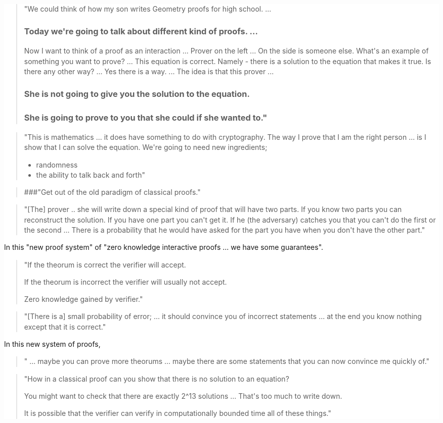 > "We could think of how my son writes Geometry proofs for high school. ...
> ### Today we're going to talk about different kind of proofs. ...
> Now I want to think of a proof as an interaction ...
> Prover on the left ...
> On the side is someone else.
> What's an example of something you want to prove? ...
> This equation is correct.
> Namely - there is a solution to the equation that makes it true.
> Is there any other way? ...
> Yes there is a way. ...
> The idea is that this prover ...
> ### She is not going to give you the solution to the equation.
> ### She is going to prove to you that she could if she wanted to."

> "This is mathematics ...
> it does have something to do with cryptography.
> The way I prove that I am the right person ...
> is I show that I can solve the equation.
> We're going to need new ingredients;
> * randomness
> * the ability to talk back and forth"

> ###"Get out of the old paradigm of classical proofs."

>"[The] prover .. she will write down a special kind of proof
> that will have two parts.
> If you know two parts you can reconstruct the solution.
> If you have one part you can't get it.
> If he (the adversary) catches you that you can't do the first or the second ...
> There is a probability that he would have asked for the part
> you have when you don't have the other part."

In this "new proof system" of "zero knowledge interactive proofs ...
we have some guarantees".

> "If the theorum is correct
>  the verifier will accept.
>
>If the theorum is incorrect
>  the verifier will usually not accept.
>
> Zero knowledge gained by verifier."

>"[There is a] small probability of error;
>... it should convince you of incorrect statements ...
> at the end you know nothing except that it is correct."

In this new system of proofs,
> " ... maybe you can prove more theorums ...
> maybe there are some statements that you can now convince me quickly of."

> "How in a classical proof can you show that there is no solution to an equation?
>
> You might want to check that there are exactly 2^13 solutions ...
> That's too much to write down.
>
> It is possible that the verifier can verify in computationally bounded time
>all of these things."


[ghc-gallery-1]: http://gracehopper.org/galleries/gallery-one/
[ghc-gallery-1]: http://gracehopper.org/galleries/gallery-one/
[code-dot-org]: http://code.org/
[ghc-gallery-1]: http://gracehopper.org/galleries/gallery-one/
[ghc-gallery-1]: http://gracehopper.org/galleries/gallery-one/
[rms-exec-team]: http://www.rms.com/about/leadership/executive-team#debbie-byron
[ncwit-ruthe]: http://www.ncwit.org/profile/ruthe-farmer
[wikiped-shafi]: http://en.wikipedia.org/wiki/Shafi_Goldwasser
[fair-use]: http://en.wikipedia.org/wiki/Fair_use
[cc-by-3]: https://creativecommons.org/licenses/by/3.0/us/
[opening-session-wiki]: http://systers.org/wiki/communities/doku.php?id=wiki:ghc:ghc14:keynote_-_shafi_goldwasser